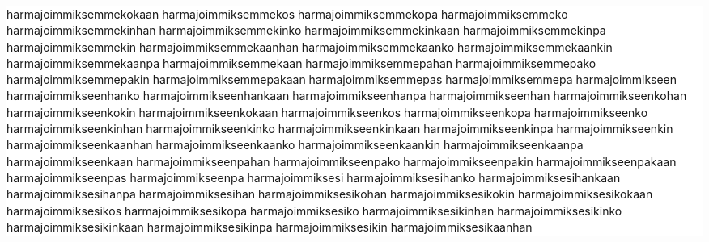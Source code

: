 harmajoimmiksemmekokaan
harmajoimmiksemmekos
harmajoimmiksemmekopa
harmajoimmiksemmeko
harmajoimmiksemmekinhan
harmajoimmiksemmekinko
harmajoimmiksemmekinkaan
harmajoimmiksemmekinpa
harmajoimmiksemmekin
harmajoimmiksemmekaanhan
harmajoimmiksemmekaanko
harmajoimmiksemmekaankin
harmajoimmiksemmekaanpa
harmajoimmiksemmekaan
harmajoimmiksemmepahan
harmajoimmiksemmepako
harmajoimmiksemmepakin
harmajoimmiksemmepakaan
harmajoimmiksemmepas
harmajoimmiksemmepa
harmajoimmikseen
harmajoimmikseenhanko
harmajoimmikseenhankaan
harmajoimmikseenhanpa
harmajoimmikseenhan
harmajoimmikseenkohan
harmajoimmikseenkokin
harmajoimmikseenkokaan
harmajoimmikseenkos
harmajoimmikseenkopa
harmajoimmikseenko
harmajoimmikseenkinhan
harmajoimmikseenkinko
harmajoimmikseenkinkaan
harmajoimmikseenkinpa
harmajoimmikseenkin
harmajoimmikseenkaanhan
harmajoimmikseenkaanko
harmajoimmikseenkaankin
harmajoimmikseenkaanpa
harmajoimmikseenkaan
harmajoimmikseenpahan
harmajoimmikseenpako
harmajoimmikseenpakin
harmajoimmikseenpakaan
harmajoimmikseenpas
harmajoimmikseenpa
harmajoimmiksesi
harmajoimmiksesihanko
harmajoimmiksesihankaan
harmajoimmiksesihanpa
harmajoimmiksesihan
harmajoimmiksesikohan
harmajoimmiksesikokin
harmajoimmiksesikokaan
harmajoimmiksesikos
harmajoimmiksesikopa
harmajoimmiksesiko
harmajoimmiksesikinhan
harmajoimmiksesikinko
harmajoimmiksesikinkaan
harmajoimmiksesikinpa
harmajoimmiksesikin
harmajoimmiksesikaanhan